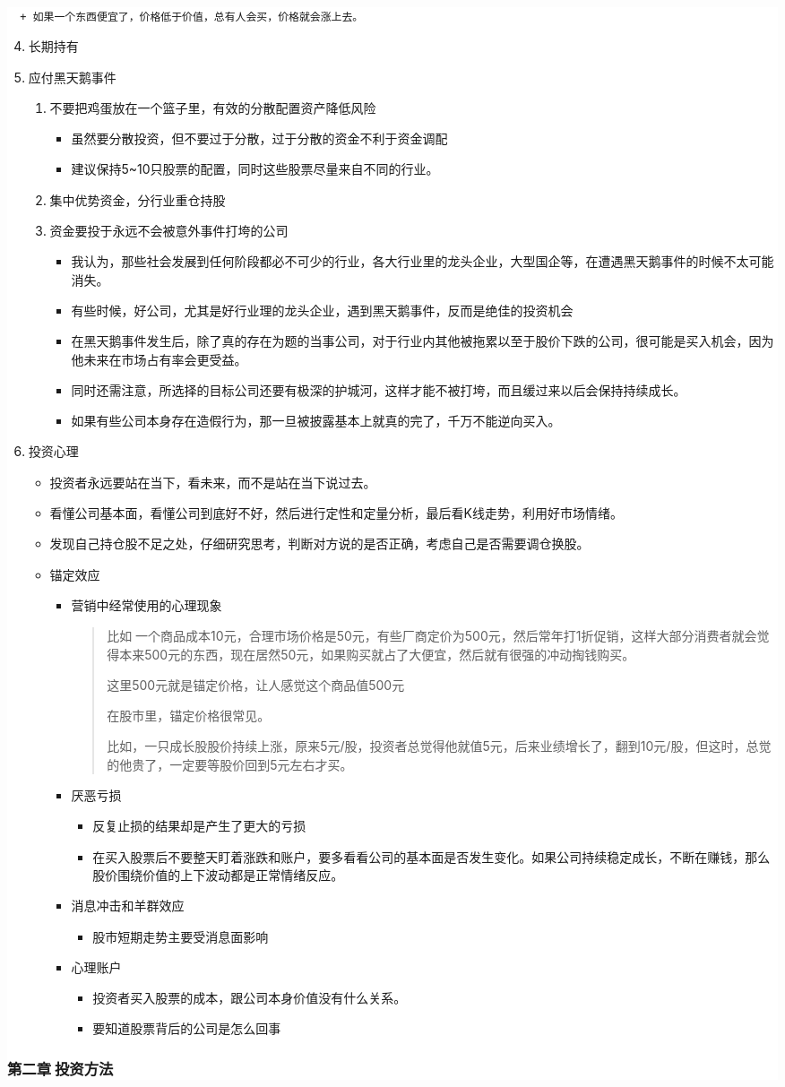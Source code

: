       + 如果一个东西便宜了，价格低于价值，总有人会买，价格就会涨上去。
   
   4. 长期持有

2. 应付黑天鹅事件
   
   1. 不要把鸡蛋放在一个篮子里，有效的分散配置资产降低风险
      
      + 虽然要分散投资，但不要过于分散，过于分散的资金不利于资金调配
      
      + 建议保持5~10只股票的配置，同时这些股票尽量来自不同的行业。
   
   2. 集中优势资金，分行业重仓持股
   
   3. 资金要投于永远不会被意外事件打垮的公司
      
      + 我认为，那些社会发展到任何阶段都必不可少的行业，各大行业里的龙头企业，大型国企等，在遭遇黑天鹅事件的时候不太可能消失。
      
      + 有些时候，好公司，尤其是好行业理的龙头企业，遇到黑天鹅事件，反而是绝佳的投资机会
      
      + 在黑天鹅事件发生后，除了真的存在为题的当事公司，对于行业内其他被拖累以至于股价下跌的公司，很可能是买入机会，因为他未来在市场占有率会更受益。
      
      + 同时还需注意，所选择的目标公司还要有极深的护城河，这样才能不被打垮，而且缓过来以后会保持持续成长。
      
      + 如果有些公司本身存在造假行为，那一旦被披露基本上就真的完了，千万不能逆向买入。

3. 投资心理
   
   + 投资者永远要站在当下，看未来，而不是站在当下说过去。
   
   + 看懂公司基本面，看懂公司到底好不好，然后进行定性和定量分析，最后看K线走势，利用好市场情绪。
   
   + 发现自己持仓股不足之处，仔细研究思考，判断对方说的是否正确，考虑自己是否需要调仓换股。
   
   + 锚定效应
     
     + 营销中经常使用的心理现象
       
       > 比如 一个商品成本10元，合理市场价格是50元，有些厂商定价为500元，然后常年打1折促销，这样大部分消费者就会觉得本来500元的东西，现在居然50元，如果购买就占了大便宜，然后就有很强的冲动掏钱购买。
       > 
       > 这里500元就是锚定价格，让人感觉这个商品值500元
       > 
       > 在股市里，锚定价格很常见。
       > 
       > 比如，一只成长股股价持续上涨，原来5元/股，投资者总觉得他就值5元，后来业绩增长了，翻到10元/股，但这时，总觉的他贵了，一定要等股价回到5元左右才买。
     
     + 厌恶亏损
       
       + 反复止损的结果却是产生了更大的亏损
       
       + 在买入股票后不要整天盯着涨跌和账户，要多看看公司的基本面是否发生变化。如果公司持续稳定成长，不断在赚钱，那么股价围绕价值的上下波动都是正常情绪反应。
     
     + 消息冲击和羊群效应
       
       + 股市短期走势主要受消息面影响
     
     + 心理账户
       
       + 投资者买入股票的成本，跟公司本身价值没有什么关系。
       
       + 要知道股票背后的公司是怎么回事

### 第二章 投资方法
